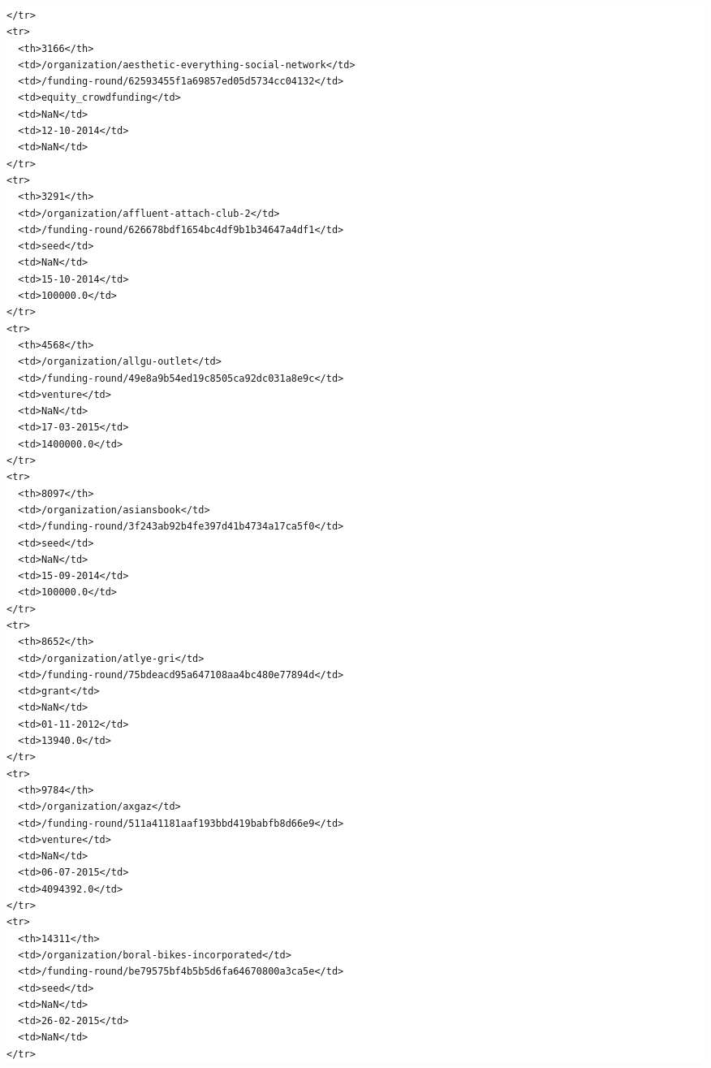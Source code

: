     </tr>
    <tr>
      <th>3166</th>
      <td>/organization/aesthetic-everything-social-network</td>
      <td>/funding-round/62593455f1a69857ed05d5734cc04132</td>
      <td>equity_crowdfunding</td>
      <td>NaN</td>
      <td>12-10-2014</td>
      <td>NaN</td>
    </tr>
    <tr>
      <th>3291</th>
      <td>/organization/affluent-attach-club-2</td>
      <td>/funding-round/626678bdf1654bc4df9b1b34647a4df1</td>
      <td>seed</td>
      <td>NaN</td>
      <td>15-10-2014</td>
      <td>100000.0</td>
    </tr>
    <tr>
      <th>4568</th>
      <td>/organization/allgu-outlet</td>
      <td>/funding-round/49e8a9b54ed19c8505ca92dc031a8e9c</td>
      <td>venture</td>
      <td>NaN</td>
      <td>17-03-2015</td>
      <td>1400000.0</td>
    </tr>
    <tr>
      <th>8097</th>
      <td>/organization/asiansbook</td>
      <td>/funding-round/3f243ab92b4fe397d41b4734a17ca5f0</td>
      <td>seed</td>
      <td>NaN</td>
      <td>15-09-2014</td>
      <td>100000.0</td>
    </tr>
    <tr>
      <th>8652</th>
      <td>/organization/atlye-gri</td>
      <td>/funding-round/75bdeacd95a647108aa4bc480e77894d</td>
      <td>grant</td>
      <td>NaN</td>
      <td>01-11-2012</td>
      <td>13940.0</td>
    </tr>
    <tr>
      <th>9784</th>
      <td>/organization/axgaz</td>
      <td>/funding-round/511a41181aaf193bbd419babfb8d66e9</td>
      <td>venture</td>
      <td>NaN</td>
      <td>06-07-2015</td>
      <td>4094392.0</td>
    </tr>
    <tr>
      <th>14311</th>
      <td>/organization/boral-bikes-incorporated</td>
      <td>/funding-round/be79575bf4b5b5d6fa64670800a3ca5e</td>
      <td>seed</td>
      <td>NaN</td>
      <td>26-02-2015</td>
      <td>NaN</td>
    </tr>